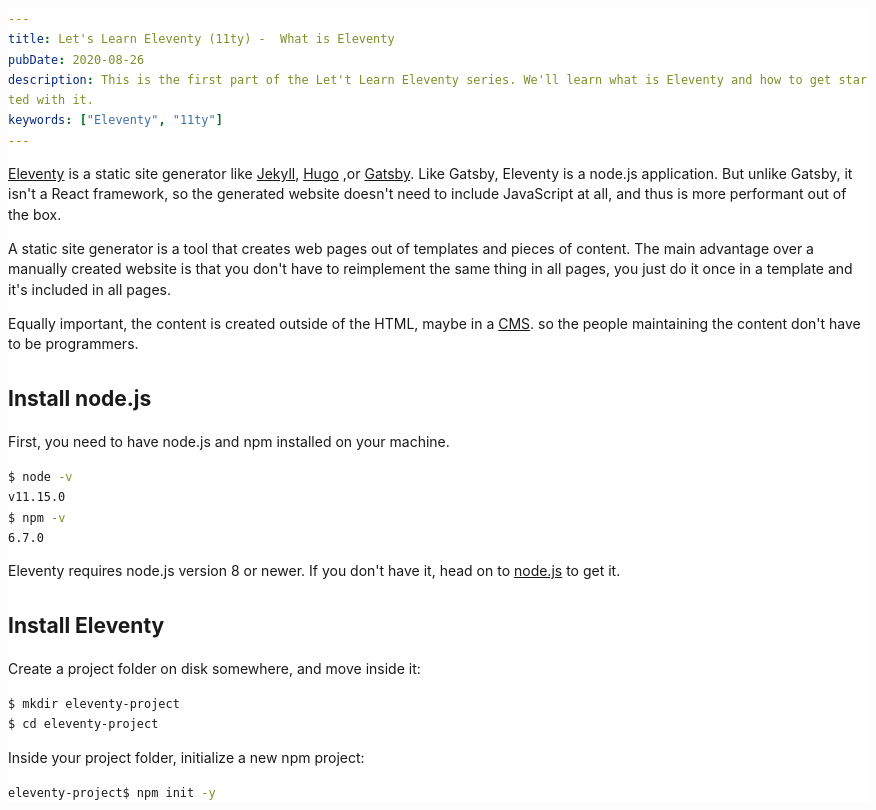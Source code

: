 ```yaml
---
title: Let's Learn Eleventy (11ty) -  What is Eleventy
pubDate: 2020-08-26
description: This is the first part of the Let't Learn Eleventy series. We'll learn what is Eleventy and how to get started with it.
keywords: ["Eleventy", "11ty"]
---
```


[Eleventy](https://www.11ty.dev/) is a static site generator like [Jekyll](https://jekyllrb.com/), [Hugo](https://gohugo.io/)
,or [Gatsby](https://www.gatsbyjs.org/). Like Gatsby, Eleventy is a node.js application. But unlike Gatsby,
it isn't a React framework, so the generated website doesn't need to include JavaScript at all, and thus is
more performant out of the box.

A static site generator is a tool that creates web pages out of templates and pieces of content.
The main advantage over a manually created website is that you don't have to reimplement the same thing in
all pages, you just do it once in a template and it's included in all pages.

Equally important, the content is created outside of the HTML, maybe in a [CMS](https://en.wikipedia.org/wiki/Content_management_system).
so the people maintaining the content don't have to be programmers.

## Install node.js

First, you need to have node.js and npm installed on your machine.

```bash
$ node -v
v11.15.0
$ npm -v
6.7.0
```

Eleventy requires node.js version 8 or newer. If you don't have it, head on to [node.js](https://nodejs.org/) to get it.

## Install Eleventy

Create a project folder on disk somewhere, and move inside it:

```bash
$ mkdir eleventy-project
$ cd eleventy-project
```

Inside your project folder, initialize a new npm project:

```bash
eleventy-project$ npm init -y
```
